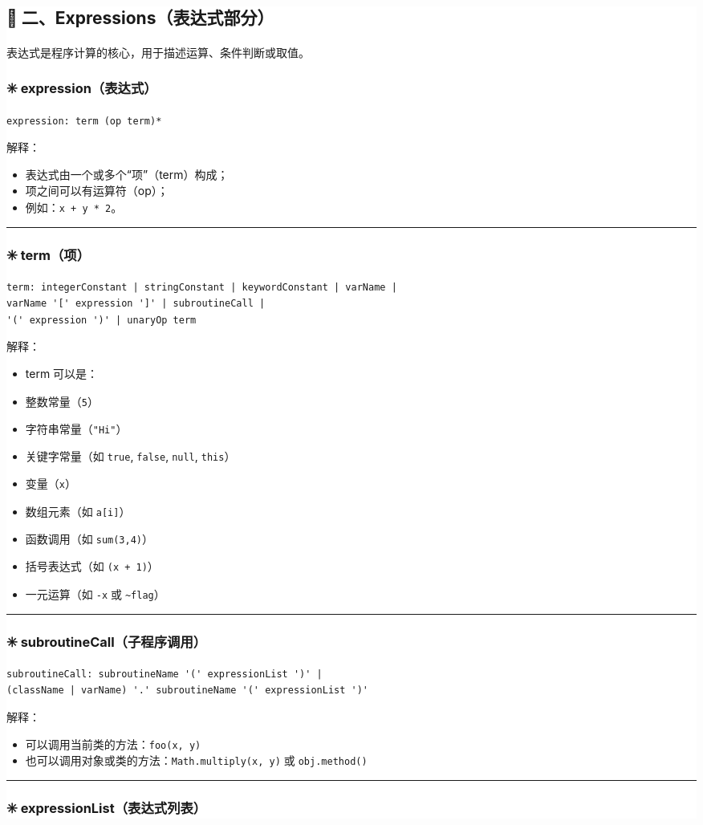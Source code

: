 ## 🧮 二、Expressions（表达式部分）

表达式是程序计算的核心，用于描述运算、条件判断或取值。

### ✳️ expression（表达式）

```
expression: term (op term)*
```

解释：

* 表达式由一个或多个“项”（term）构成；
* 项之间可以有运算符（op）；
* 例如：`x + y * 2`。

---

### ✳️ term（项）

```
term: integerConstant | stringConstant | keywordConstant | varName |
varName '[' expression ']' | subroutineCall |
'(' expression ')' | unaryOp term
```

解释：

* term 可以是：

* 整数常量（`5`）
* 字符串常量（`"Hi"`）
* 关键字常量（如 `true`, `false`, `null`, `this`）
* 变量（`x`）
* 数组元素（如 `a[i]`）
* 函数调用（如 `sum(3,4)`）
* 括号表达式（如 `(x + 1)`）
* 一元运算（如 `-x` 或 `~flag`）

---

### ✳️ subroutineCall（子程序调用）

```
subroutineCall: subroutineName '(' expressionList ')' |
(className | varName) '.' subroutineName '(' expressionList ')'
```

解释：

* 可以调用当前类的方法：`foo(x, y)`
* 也可以调用对象或类的方法：`Math.multiply(x, y)` 或 `obj.method()`

---

### ✳️ expressionList（表达式列表）
